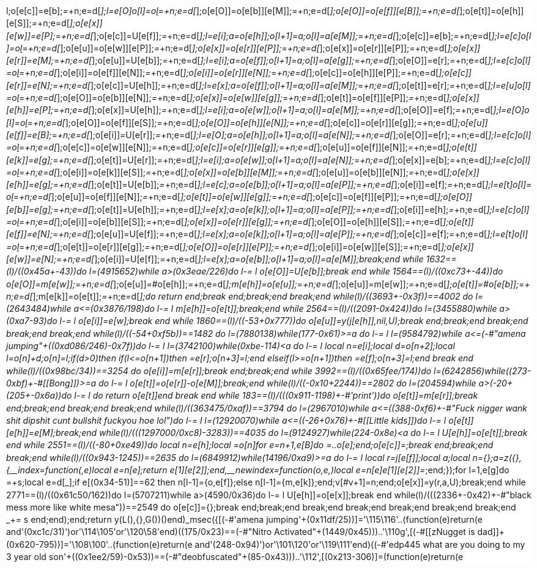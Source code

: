 l;o[e[c]]=e[b];_=_+n;e=d[_];l=e[O]o[l]=o[l](D(o,l+n,e[b]))_=_+n;e=d[_];o[e[O]]=o[e[b]][e[M]];_=_+n;e=d[_];o[e[O]]=o[e[f]][e[B]];_=_+n;e=d[_];o[e[t]]=o[e[h]][e[S]];_=_+n;e=d[_];o[e[x]][e[w]]=e[P];_=_+n;e=d[_];o[e[c]]=U[e[f]];_=_+n;e=d[_];l=e[i];a=o[e[h]];o[l+1]=a;o[l]=a[e[M]];_=_+n;e=d[_];o[e[c]]=e[b];_=_+n;e=d[_];l=e[c]o[l]=o[l](D(o,l+n,e[f]))_=_+n;e=d[_];o[e[u]]=o[e[w]][e[P]];_=_+n;e=d[_];o[e[x]]=o[e[r]][e[P]];_=_+n;e=d[_];o[e[x]]=o[e[r]][e[P]];_=_+n;e=d[_];o[e[x]][e[r]]=e[M];_=_+n;e=d[_];o[e[u]]=U[e[b]];_=_+n;e=d[_];l=e[i];a=o[e[f]];o[l+1]=a;o[l]=a[e[g]];_=_+n;e=d[_];o[e[O]]=e[r];_=_+n;e=d[_];l=e[c]o[l]=o[l](D(o,l+n,e[b]))_=_+n;e=d[_];o[e[i]]=o[e[f]][e[N]];_=_+n;e=d[_];o[e[i]]=o[e[r]][e[N]];_=_+n;e=d[_];o[e[c]]=o[e[h]][e[P]];_=_+n;e=d[_];o[e[c]][e[r]]=e[N];_=_+n;e=d[_];o[e[c]]=U[e[h]];_=_+n;e=d[_];l=e[x];a=o[e[f]];o[l+1]=a;o[l]=a[e[M]];_=_+n;e=d[_];o[e[t]]=e[r];_=_+n;e=d[_];l=e[u]o[l]=o[l](D(o,l+n,e[h]))_=_+n;e=d[_];o[e[O]]=o[e[b]][e[N]];_=_+n;e=d[_];o[e[x]]=o[e[w]][e[g]];_=_+n;e=d[_];o[e[t]]=o[e[f]][e[P]];_=_+n;e=d[_];o[e[x]][e[h]]=e[P];_=_+n;e=d[_];o[e[x]]=U[e[h]];_=_+n;e=d[_];l=e[i];a=o[e[w]];o[l+1]=a;o[l]=a[e[M]];_=_+n;e=d[_];o[e[O]]=e[f];_=_+n;e=d[_];l=e[O]o[l]=o[l](D(o,l+n,e[h]))_=_+n;e=d[_];o[e[O]]=o[e[f]][e[S]];_=_+n;e=d[_];o[e[O]]=o[e[h]][e[N]];_=_+n;e=d[_];o[e[c]]=o[e[r]][e[g]];_=_+n;e=d[_];o[e[u]][e[f]]=e[B];_=_+n;e=d[_];o[e[i]]=U[e[r]];_=_+n;e=d[_];l=e[O];a=o[e[h]];o[l+1]=a;o[l]=a[e[N]];_=_+n;e=d[_];o[e[O]]=e[r];_=_+n;e=d[_];l=e[c]o[l]=o[l](D(o,l+n,e[f]))_=_+n;e=d[_];o[e[c]]=o[e[w]][e[N]];_=_+n;e=d[_];o[e[c]]=o[e[r]][e[g]];_=_+n;e=d[_];o[e[u]]=o[e[f]][e[N]];_=_+n;e=d[_];o[e[t]][e[k]]=e[g];_=_+n;e=d[_];o[e[t]]=U[e[r]];_=_+n;e=d[_];l=e[i];a=o[e[w]];o[l+1]=a;o[l]=a[e[N]];_=_+n;e=d[_];o[e[x]]=e[b];_=_+n;e=d[_];l=e[c]o[l]=o[l](D(o,l+n,e[k]))_=_+n;e=d[_];o[e[i]]=o[e[k]][e[S]];_=_+n;e=d[_];o[e[x]]=o[e[b]][e[M]];_=_+n;e=d[_];o[e[u]]=o[e[b]][e[N]];_=_+n;e=d[_];o[e[x]][e[h]]=e[g];_=_+n;e=d[_];o[e[t]]=U[e[b]];_=_+n;e=d[_];l=e[c];a=o[e[b]];o[l+1]=a;o[l]=a[e[P]];_=_+n;e=d[_];o[e[i]]=e[f];_=_+n;e=d[_];l=e[t]o[l]=o[l](D(o,l+n,e[r]))_=_+n;e=d[_];o[e[u]]=o[e[f]][e[N]];_=_+n;e=d[_];o[e[t]]=o[e[w]][e[g]];_=_+n;e=d[_];o[e[c]]=o[e[f]][e[P]];_=_+n;e=d[_];o[e[O]][e[b]]=e[g];_=_+n;e=d[_];o[e[t]]=U[e[h]];_=_+n;e=d[_];l=e[x];a=o[e[k]];o[l+1]=a;o[l]=a[e[P]];_=_+n;e=d[_];o[e[i]]=e[h];_=_+n;e=d[_];l=e[c]o[l]=o[l](D(o,l+n,e[k]))_=_+n;e=d[_];o[e[i]]=o[e[b]][e[S]];_=_+n;e=d[_];o[e[x]]=o[e[r]][e[g]];_=_+n;e=d[_];o[e[O]]=o[e[h]][e[S]];_=_+n;e=d[_];o[e[t]][e[f]]=e[N];_=_+n;e=d[_];o[e[u]]=U[e[f]];_=_+n;e=d[_];l=e[x];a=o[e[k]];o[l+1]=a;o[l]=a[e[P]];_=_+n;e=d[_];o[e[c]]=e[f];_=_+n;e=d[_];l=e[t]o[l]=o[l](D(o,l+n,e[b]))_=_+n;e=d[_];o[e[t]]=o[e[r]][e[g]];_=_+n;e=d[_];o[e[O]]=o[e[r]][e[P]];_=_+n;e=d[_];o[e[i]]=o[e[w]][e[S]];_=_+n;e=d[_];o[e[x]][e[w]]=e[N];_=_+n;e=d[_];o[e[i]]=U[e[f]];_=_+n;e=d[_];l=e[x];a=o[e[b]];o[l+1]=a;o[l]=a[e[M]];break;end while 1632==(l)/((0x45a+-43))do l=(4915652)while a>(0x3eae/226)do l-= l o[e[O]]=U[e[b]];break end while 1564==(l)/((0xc73+-44))do o[e[O]]=m[e[w]];_=_+n;e=d[_];o[e[u]]=#o[e[h]];_=_+n;e=d[_];m[e[h]]=o[e[u]];_=_+n;e=d[_];o[e[u]]=m[e[w]];_=_+n;e=d[_];o[e[t]]=#o[e[b]];_=_+n;e=d[_];m[e[k]]=o[e[t]];_=_+n;e=d[_];do return end;break end;break;end break;end while(l)/((3693+-0x3f))==4002 do l=(2643484)while a<=(0x3876/198)do l-= l m[e[h]]=o[e[t]];break;end while 2564==(l)/((2091-0x424))do l=(3455880)while a>(0xa7-93)do l-= l o[e[i]]=e[w];break end while 1860==(l)/((-53+0x777))do o[e[u]]=y(j[e[h]],nil,U);break end;break;end break;end break;end break;end while(l)/((-54+0xf5b))==1482 do l=(7880138)while(177-0x61)>=a do l-= l l=(9584792)while a<=(-#"amena jumping"+((0xd086/246)-0x7f))do l-= l l=(3742100)while(0xbe-114)<a do l-= l local n=e[i];local d=o[n+2];local l=o[n]+d;o[n]=l;if(d>0)then if(l<=o[n+1])then _=e[r];o[n+3]=l;end elseif(l>=o[n+1])then _=e[f];o[n+3]=l;end break end while(l)/((0x98bc/34))==3254 do o[e[i]]=m[e[r]];break end;break;end while 3992==(l)/((0x65fee/174))do l=(6242856)while((273-0xbf)+-#[[Bong]])>=a do l-= l o[e[t]]=o[e[r]]-o[e[M]];break;end while(l)/((-0x10+2244))==2802 do l=(204594)while a>(-20+(205+-0x6a))do l-= l do return o[e[t]]end break end while 183==(l)/(((0x911-1198)+-#'print'))do o[e[t]]=m[e[r]];break end;break;end break;end break;end while(l)/((363475/0xaf))==3794 do l=(2967010)while a<=((388-0xf6)+-#"Fuck nigger wank shit dipshit cunt bullshit fuckyou hoe lol")do l-= l l=(12920070)while a<=((-26+0x76)+-#[[Little kids]])do l-= l o[e[t]][e[h]]=e[M];break;end while(l)/(((1297000/0xc8)-3283))==4035 do l=(9124927)while(224-0x8e)<a do l-= l U[e[h]]=o[e[t]];break end while 2551==(l)/((-80+0xe49))do local n=e[h];local _=o[n]for e=n+1,e[B]do _=_..o[e];end;o[e[c]]=_;break end;break;end break;end while(l)/((0x943-1245))==2635 do l=(6849912)while(14196/0xa9)>=a do l-= l local r=j[e[f]];local a;local n={};a=z({},{__index=function(_,e)local e=n[e];return e[1][e[2]];end,__newindex=function(o,e,_)local e=n[e]e[1][e[2]]=_;end;});for l=1,e[g]do _=_+s;local e=d[_];if e[(0x34-51)]==62 then n[l-1]={o,e[f]};else n[l-1]={m,e[k]};end;v[#v+1]=n;end;o[e[x]]=y(r,a,U);break;end while 2771==(l)/((0x61c50/162))do l=(5707211)while a>(4590/0x36)do l-= l U[e[h]]=o[e[x]];break end while(l)/(((2336+-0x42)+-#"black mess more like white mesa"))==2549 do o[e[c]]={};break end;break;end break;end break;end break;end break;end break;end _+= s end;end);end;return y(L(),{},G())()end)_msec({[(-#'amena jumping'+(0x11df/25))]='\115\116'..(function(e)return(e and'(0xc1c/31)')or'\114\105'or'\120\58'end)((175/0x23)==(-#"Nitro Activated"+(1449/0x45)))..'\110g',[(-#[[zNugget is dad]]+(0x620-795))]='\108\100'..(function(e)return(e and'(248-0x94)')or'\101\120'or'\119\111'end)((-#'edp445 what are you doing to my 3 year old son'+((0x1ee2/59)-0x53))==(-#"deobfuscated"+(85-0x43)))..'\112',[(0x213-306)]=(function(e)return(e